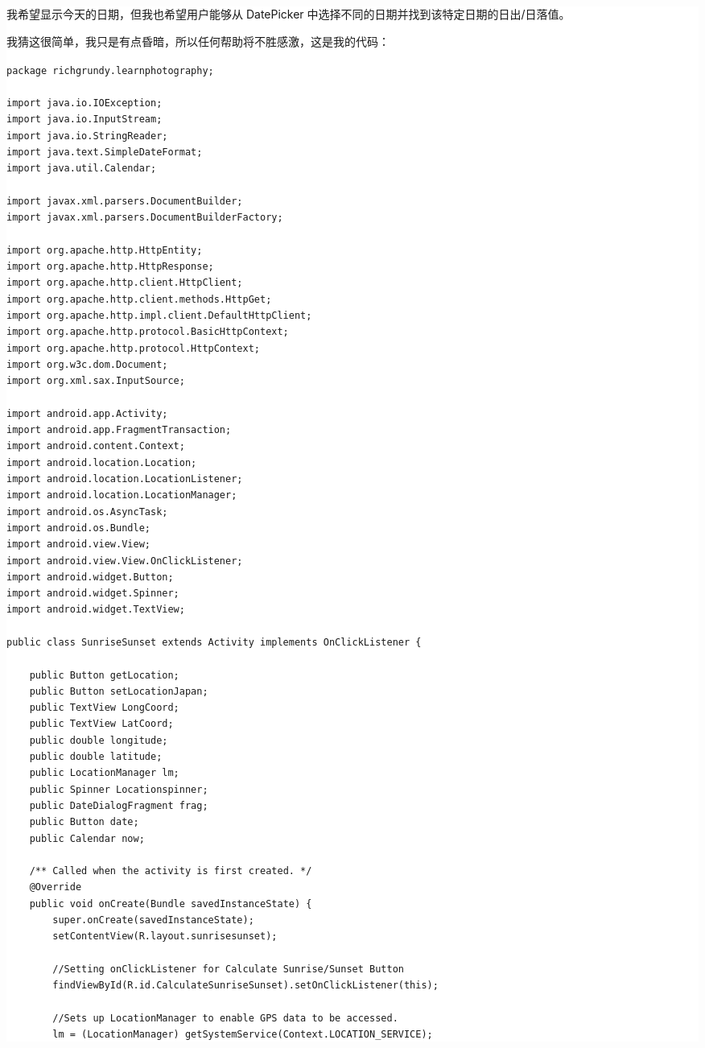 我希望显示今天的日期，但我也希望用户能够从 DatePicker 中选择不同的日期并找到该特定日期的日出/日落值。

我猜这很简单，我只是有点昏暗，所以任何帮助将不胜感激，这是我的代码：

```
package richgrundy.learnphotography;

import java.io.IOException;
import java.io.InputStream;
import java.io.StringReader;
import java.text.SimpleDateFormat;
import java.util.Calendar;

import javax.xml.parsers.DocumentBuilder;
import javax.xml.parsers.DocumentBuilderFactory;

import org.apache.http.HttpEntity;
import org.apache.http.HttpResponse;
import org.apache.http.client.HttpClient;
import org.apache.http.client.methods.HttpGet;
import org.apache.http.impl.client.DefaultHttpClient;
import org.apache.http.protocol.BasicHttpContext;
import org.apache.http.protocol.HttpContext;
import org.w3c.dom.Document;
import org.xml.sax.InputSource;

import android.app.Activity;
import android.app.FragmentTransaction;
import android.content.Context;
import android.location.Location;
import android.location.LocationListener;
import android.location.LocationManager;
import android.os.AsyncTask;
import android.os.Bundle;
import android.view.View;
import android.view.View.OnClickListener;
import android.widget.Button;
import android.widget.Spinner;
import android.widget.TextView;

public class SunriseSunset extends Activity implements OnClickListener {

    public Button getLocation;
    public Button setLocationJapan;
    public TextView LongCoord;
    public TextView LatCoord;
    public double longitude;
    public double latitude;
    public LocationManager lm;
    public Spinner Locationspinner;
    public DateDialogFragment frag;
    public Button date;
    public Calendar now;

    /** Called when the activity is first created. */
    @Override
    public void onCreate(Bundle savedInstanceState) {
        super.onCreate(savedInstanceState);
        setContentView(R.layout.sunrisesunset);

        //Setting onClickListener for Calculate Sunrise/Sunset Button
        findViewById(R.id.CalculateSunriseSunset).setOnClickListener(this);

        //Sets up LocationManager to enable GPS data to be accessed.
        lm = (LocationManager) getSystemService(Context.LOCATION_SERVICE);
```